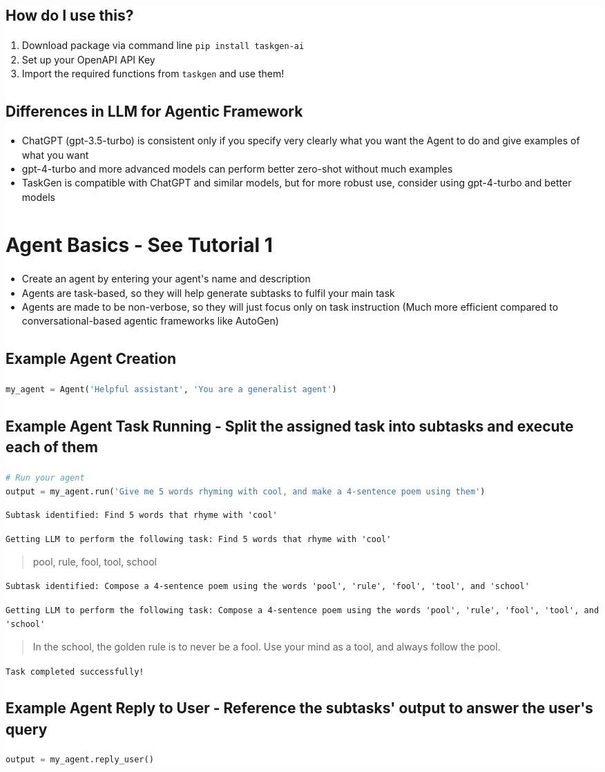 ## How do I use this? 
1. Download package via command line ```pip install taskgen-ai```
2. Set up your OpenAPI API Key
3. Import the required functions from ```taskgen``` and use them!

## Differences in LLM for Agentic Framework
- ChatGPT (gpt-3.5-turbo) is consistent only if you specify very clearly what you want the Agent to do and give examples of what you want
- gpt-4-turbo and more advanced models can perform better zero-shot without much examples
- TaskGen is compatible with ChatGPT and similar models, but for more robust use, consider using gpt-4-turbo and better models

# Agent Basics - See Tutorial 1
- Create an agent by entering your agent's name and description
- Agents are task-based, so they will help generate subtasks to fulfil your main task
- Agents are made to be non-verbose, so they will just focus only on task instruction (Much more efficient compared to conversational-based agentic frameworks like AutoGen)
    
## Example Agent Creation
```python
my_agent = Agent('Helpful assistant', 'You are a generalist agent')
```

## Example Agent Task Running - Split the assigned task into subtasks and execute each of them

```python
# Run your agent
output = my_agent.run('Give me 5 words rhyming with cool, and make a 4-sentence poem using them')
```

`Subtask identified: Find 5 words that rhyme with 'cool'`

`Getting LLM to perform the following task: Find 5 words that rhyme with 'cool'`
> pool, rule, fool, tool, school

`Subtask identified: Compose a 4-sentence poem using the words 'pool', 'rule', 'fool', 'tool', and 'school'`

`Getting LLM to perform the following task: Compose a 4-sentence poem using the words 'pool', 'rule', 'fool', 'tool', and 'school'`
> In the school, the golden rule is to never be a fool. Use your mind as a tool, and always follow the pool.

`Task completed successfully!`

## Example Agent Reply to User - Reference the subtasks' output to answer the user's query
```python
output = my_agent.reply_user()
```

